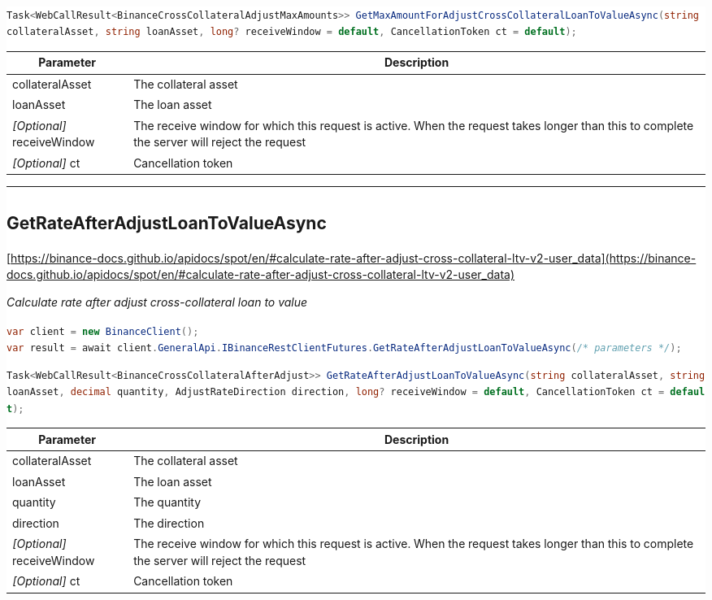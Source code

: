 ```csharp  
Task<WebCallResult<BinanceCrossCollateralAdjustMaxAmounts>> GetMaxAmountForAdjustCrossCollateralLoanToValueAsync(string collateralAsset, string loanAsset, long? receiveWindow = default, CancellationToken ct = default);  
```  

|Parameter|Description|
|---|---|
|collateralAsset|The collateral asset|
|loanAsset|The loan asset|
|_[Optional]_ receiveWindow|The receive window for which this request is active. When the request takes longer than this to complete the server will reject the request|
|_[Optional]_ ct|Cancellation token|

</p>

***

## GetRateAfterAdjustLoanToValueAsync  

[https://binance-docs.github.io/apidocs/spot/en/#calculate-rate-after-adjust-cross-collateral-ltv-v2-user_data](https://binance-docs.github.io/apidocs/spot/en/#calculate-rate-after-adjust-cross-collateral-ltv-v2-user_data)  
<p>

*Calculate rate after adjust cross-collateral loan to value*  

```csharp  
var client = new BinanceClient();  
var result = await client.GeneralApi.IBinanceRestClientFutures.GetRateAfterAdjustLoanToValueAsync(/* parameters */);  
```  

```csharp  
Task<WebCallResult<BinanceCrossCollateralAfterAdjust>> GetRateAfterAdjustLoanToValueAsync(string collateralAsset, string loanAsset, decimal quantity, AdjustRateDirection direction, long? receiveWindow = default, CancellationToken ct = default);  
```  

|Parameter|Description|
|---|---|
|collateralAsset|The collateral asset|
|loanAsset|The loan asset|
|quantity|The quantity|
|direction|The direction|
|_[Optional]_ receiveWindow|The receive window for which this request is active. When the request takes longer than this to complete the server will reject the request|
|_[Optional]_ ct|Cancellation token|

</p>
